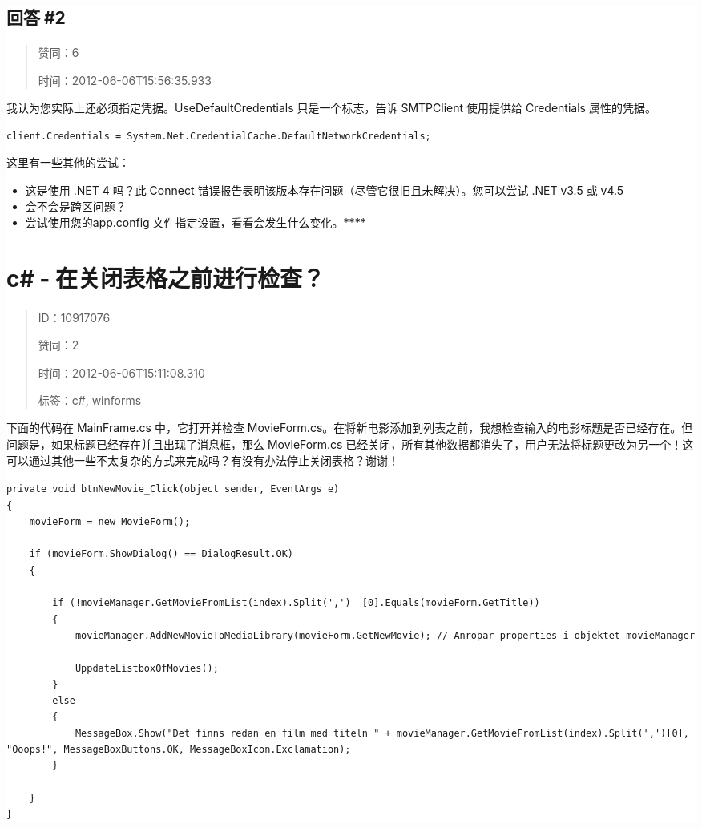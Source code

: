 ## 回答 #2

> 赞同：6
> 
> 时间：2012-06-06T15:56:35.933

我认为您实际上还必须指定凭据。UseDefaultCredentials 只是一个标志，告诉 SMTPClient 使用提供给 Credentials 属性的凭据。

```
client.Credentials = System.Net.CredentialCache.DefaultNetworkCredentials; 
```

这里有一些其他的尝试：

*   这是使用 .NET 4 吗？[此 Connect 错误报告](http://connect.microsoft.com/VisualStudio/feedback/details/560365/system-net-mail-smtpclient-sending-mail-failed-through-server-with-integrated-windows-authentication#details)表明该版本存在问题（尽管它很旧且未解决）。您可以尝试 .NET v3.5 或 v4.5
*   会不会是[跨区问题](http://social.msdn.microsoft.com/Forums/en-US/ncl/thread/108a0786-7438-4c40-abcc-4020ed61b86f)？
*   尝试使用您的[app.config 文件](http://msdn.microsoft.com/en-us/library/ms164240.aspx)指定设置，看看会发生什么变化。****

# c# - 在关闭表格之前进行检查？

> ID：10917076
> 
> 赞同：2
> 
> 时间：2012-06-06T15:11:08.310
> 
> 标签：c#, winforms

下面的代码在 MainFrame.cs 中，它打开并检查 MovieForm.cs。在将新电影添加到列表之前，我想检查输入的电影标题是否已经存在。但问题是，如果标题已经存在并且出现了消息框，那么 MovieForm.cs 已经关闭，所有其他数据都消失了，用户无法将标题更改为另一个！这可以通过其他一些不太复杂的方式来完成吗？有没有办法停止关闭表格？谢谢！

```
private void btnNewMovie_Click(object sender, EventArgs e)
{
    movieForm = new MovieForm();

    if (movieForm.ShowDialog() == DialogResult.OK)
    {

        if (!movieManager.GetMovieFromList(index).Split(',')  [0].Equals(movieForm.GetTitle))
        {
            movieManager.AddNewMovieToMediaLibrary(movieForm.GetNewMovie); // Anropar properties i objektet movieManager

            UppdateListboxOfMovies(); 
        }
        else
        {
            MessageBox.Show("Det finns redan en film med titeln " + movieManager.GetMovieFromList(index).Split(',')[0], "Ooops!", MessageBoxButtons.OK, MessageBoxIcon.Exclamation);
        }

    }
} 
```
